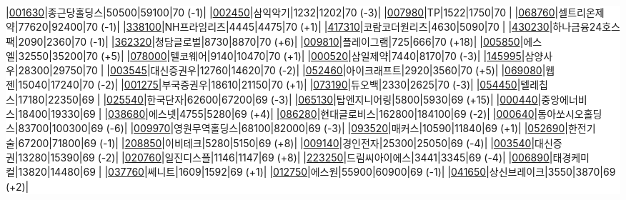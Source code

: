 |[001630](https://finance.daum.net/quotes/A001630)|종근당홀딩스|50500|59100|70 (-1)|
|[002450](https://finance.daum.net/quotes/A002450)|삼익악기|1232|1202|70 (-3)|
|[007980](https://finance.daum.net/quotes/A007980)|TP|1522|1750|70 |
|[068760](https://finance.daum.net/quotes/A068760)|셀트리온제약|77620|92400|70 (-1)|
|[338100](https://finance.daum.net/quotes/A338100)|NH프라임리츠|4445|4475|70 (+1)|
|[417310](https://finance.daum.net/quotes/A417310)|코람코더원리츠|4630|5090|70 |
|[430230](https://finance.daum.net/quotes/A430230)|하나금융24호스팩|2090|2360|70 (-1)|
|[362320](https://finance.daum.net/quotes/A362320)|청담글로벌|8730|8870|70 (+6)|
|[009810](https://finance.daum.net/quotes/A009810)|플레이그램|725|666|70 (+18)|
|[005850](https://finance.daum.net/quotes/A005850)|에스엘|32550|35200|70 (+5)|
|[078000](https://finance.daum.net/quotes/A078000)|텔코웨어|9140|10470|70 (+1)|
|[000520](https://finance.daum.net/quotes/A000520)|삼일제약|7440|8170|70 (-3)|
|[145995](https://finance.daum.net/quotes/A145995)|삼양사우|28300|29750|70 |
|[003545](https://finance.daum.net/quotes/A003545)|대신증권우|12760|14620|70 (-2)|
|[052460](https://finance.daum.net/quotes/A052460)|아이크래프트|2920|3560|70 (+5)|
|[069080](https://finance.daum.net/quotes/A069080)|웹젠|15040|17240|70 (-2)|
|[001275](https://finance.daum.net/quotes/A001275)|부국증권우|18610|21150|70 (+1)|
|[073190](https://finance.daum.net/quotes/A073190)|듀오백|2330|2625|70 (-3)|
|[054450](https://finance.daum.net/quotes/A054450)|텔레칩스|17180|22350|69 |
|[025540](https://finance.daum.net/quotes/A025540)|한국단자|62600|67200|69 (-3)|
|[065130](https://finance.daum.net/quotes/A065130)|탑엔지니어링|5800|5930|69 (+15)|
|[000440](https://finance.daum.net/quotes/A000440)|중앙에너비스|18400|19330|69 |
|[038680](https://finance.daum.net/quotes/A038680)|에스넷|4755|5280|69 (+4)|
|[086280](https://finance.daum.net/quotes/A086280)|현대글로비스|162800|184100|69 (-2)|
|[000640](https://finance.daum.net/quotes/A000640)|동아쏘시오홀딩스|83700|100300|69 (-6)|
|[009970](https://finance.daum.net/quotes/A009970)|영원무역홀딩스|68100|82000|69 (-3)|
|[093520](https://finance.daum.net/quotes/A093520)|매커스|10590|11840|69 (+1)|
|[052690](https://finance.daum.net/quotes/A052690)|한전기술|67200|71800|69 (-1)|
|[208850](https://finance.daum.net/quotes/A208850)|이비테크|5280|5150|69 (+8)|
|[009140](https://finance.daum.net/quotes/A009140)|경인전자|25300|25050|69 (-4)|
|[003540](https://finance.daum.net/quotes/A003540)|대신증권|13280|15390|69 (-2)|
|[020760](https://finance.daum.net/quotes/A020760)|일진디스플|1146|1147|69 (+8)|
|[223250](https://finance.daum.net/quotes/A223250)|드림씨아이에스|3441|3345|69 (-4)|
|[006890](https://finance.daum.net/quotes/A006890)|태경케미컬|13820|14480|69 |
|[037760](https://finance.daum.net/quotes/A037760)|쎄니트|1609|1592|69 (+1)|
|[012750](https://finance.daum.net/quotes/A012750)|에스원|55900|60900|69 (-1)|
|[041650](https://finance.daum.net/quotes/A041650)|상신브레이크|3550|3870|69 (+2)|